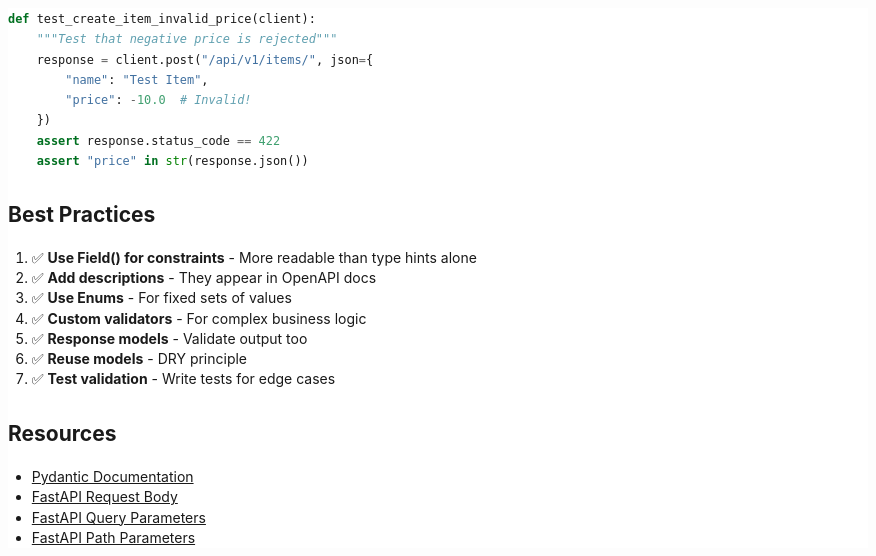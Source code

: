 ```python
def test_create_item_invalid_price(client):
    """Test that negative price is rejected"""
    response = client.post("/api/v1/items/", json={
        "name": "Test Item",
        "price": -10.0  # Invalid!
    })
    assert response.status_code == 422
    assert "price" in str(response.json())
```

## Best Practices

1. ✅ **Use Field() for constraints** - More readable than type hints alone
2. ✅ **Add descriptions** - They appear in OpenAPI docs
3. ✅ **Use Enums** - For fixed sets of values
4. ✅ **Custom validators** - For complex business logic
5. ✅ **Response models** - Validate output too
6. ✅ **Reuse models** - DRY principle
7. ✅ **Test validation** - Write tests for edge cases

## Resources

- [Pydantic Documentation](https://docs.pydantic.dev/)
- [FastAPI Request Body](https://fastapi.tiangolo.com/tutorial/body/)
- [FastAPI Query Parameters](https://fastapi.tiangolo.com/tutorial/query-params/)
- [FastAPI Path Parameters](https://fastapi.tiangolo.com/tutorial/path-params/)

